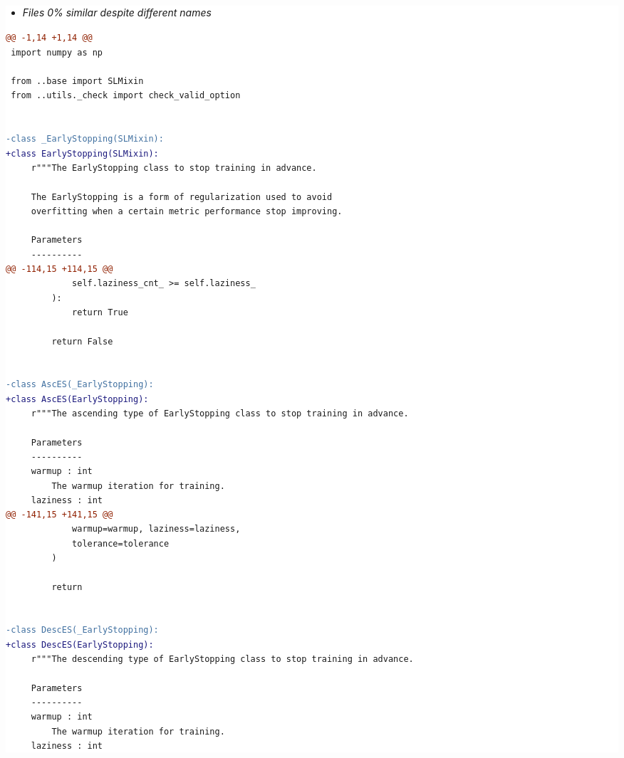  * *Files 0% similar despite different names*

```diff
@@ -1,14 +1,14 @@
 import numpy as np
 
 from ..base import SLMixin
 from ..utils._check import check_valid_option
 
 
-class _EarlyStopping(SLMixin):
+class EarlyStopping(SLMixin):
     r"""The EarlyStopping class to stop training in advance.
 
     The EarlyStopping is a form of regularization used to avoid
     overfitting when a certain metric performance stop improving.
 
     Parameters
     ----------
@@ -114,15 +114,15 @@
             self.laziness_cnt_ >= self.laziness_
         ):
             return True
 
         return False
 
 
-class AscES(_EarlyStopping):
+class AscES(EarlyStopping):
     r"""The ascending type of EarlyStopping class to stop training in advance.
 
     Parameters
     ----------
     warmup : int
         The warmup iteration for training.
     laziness : int
@@ -141,15 +141,15 @@
             warmup=warmup, laziness=laziness,
             tolerance=tolerance
         )
 
         return
 
 
-class DescES(_EarlyStopping):
+class DescES(EarlyStopping):
     r"""The descending type of EarlyStopping class to stop training in advance.
 
     Parameters
     ----------
     warmup : int
         The warmup iteration for training.
     laziness : int
```
